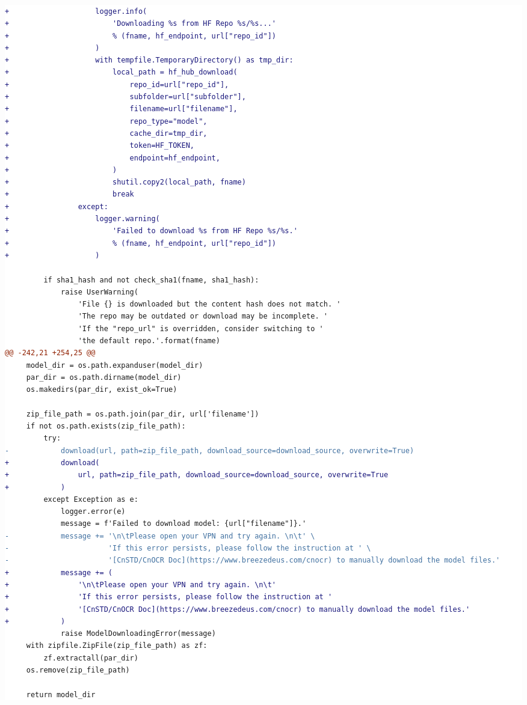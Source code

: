 ```diff
+                    logger.info(
+                        'Downloading %s from HF Repo %s/%s...'
+                        % (fname, hf_endpoint, url["repo_id"])
+                    )
+                    with tempfile.TemporaryDirectory() as tmp_dir:
+                        local_path = hf_hub_download(
+                            repo_id=url["repo_id"],
+                            subfolder=url["subfolder"],
+                            filename=url["filename"],
+                            repo_type="model",
+                            cache_dir=tmp_dir,
+                            token=HF_TOKEN,
+                            endpoint=hf_endpoint,
+                        )
+                        shutil.copy2(local_path, fname)
+                        break
+                except:
+                    logger.warning(
+                        'Failed to download %s from HF Repo %s/%s.'
+                        % (fname, hf_endpoint, url["repo_id"])
+                    )
 
         if sha1_hash and not check_sha1(fname, sha1_hash):
             raise UserWarning(
                 'File {} is downloaded but the content hash does not match. '
                 'The repo may be outdated or download may be incomplete. '
                 'If the "repo_url" is overridden, consider switching to '
                 'the default repo.'.format(fname)
@@ -242,21 +254,25 @@
     model_dir = os.path.expanduser(model_dir)
     par_dir = os.path.dirname(model_dir)
     os.makedirs(par_dir, exist_ok=True)
 
     zip_file_path = os.path.join(par_dir, url['filename'])
     if not os.path.exists(zip_file_path):
         try:
-            download(url, path=zip_file_path, download_source=download_source, overwrite=True)
+            download(
+                url, path=zip_file_path, download_source=download_source, overwrite=True
+            )
         except Exception as e:
             logger.error(e)
             message = f'Failed to download model: {url["filename"]}.'
-            message += '\n\tPlease open your VPN and try again. \n\t' \
-                       'If this error persists, please follow the instruction at ' \
-                       '[CnSTD/CnOCR Doc](https://www.breezedeus.com/cnocr) to manually download the model files.'
+            message += (
+                '\n\tPlease open your VPN and try again. \n\t'
+                'If this error persists, please follow the instruction at '
+                '[CnSTD/CnOCR Doc](https://www.breezedeus.com/cnocr) to manually download the model files.'
+            )
             raise ModelDownloadingError(message)
     with zipfile.ZipFile(zip_file_path) as zf:
         zf.extractall(par_dir)
     os.remove(zip_file_path)
 
     return model_dir
```
